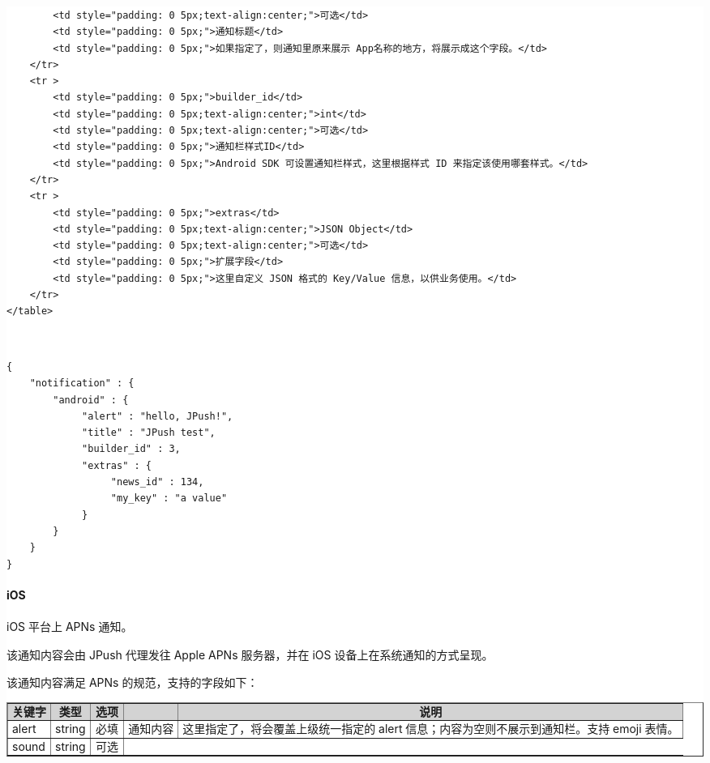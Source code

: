 			<td style="padding: 0 5px;text-align:center;">可选</td>
			<td style="padding: 0 5px;">通知标题</td>
			<td style="padding: 0 5px;">如果指定了，则通知里原来展示 App名称的地方，将展示成这个字段。</td>
		</tr>
		<tr >
			<td style="padding: 0 5px;">builder_id</td>
			<td style="padding: 0 5px;text-align:center;">int</td>
			<td style="padding: 0 5px;text-align:center;">可选</td>
			<td style="padding: 0 5px;">通知栏样式ID</td>
			<td style="padding: 0 5px;">Android SDK 可设置通知栏样式，这里根据样式 ID 来指定该使用哪套样式。</td>
		</tr>
		<tr >
			<td style="padding: 0 5px;">extras</td>
			<td style="padding: 0 5px;text-align:center;">JSON Object</td>
			<td style="padding: 0 5px;text-align:center;">可选</td>
			<td style="padding: 0 5px;">扩展字段</td>
			<td style="padding: 0 5px;">这里自定义 JSON 格式的 Key/Value 信息，以供业务使用。</td>
		</tr>
	</table>
</div>

<br>

```
{
	"notification" : {
		"android" : {
			 "alert" : "hello, JPush!", 
			 "title" : "JPush test", 
			 "builder_id" : 3, 
			 "extras" : {
				  "news_id" : 134, 
				  "my_key" : "a value"
			 }
		}
	}
}
```

#### iOS

iOS 平台上 APNs 通知。

该通知内容会由 JPush 代理发往 Apple APNs 服务器，并在 iOS 设备上在系统通知的方式呈现。

该通知内容满足 APNs 的规范，支持的字段如下：

<div class="table-d" align="center" >
	<table border="1" width = "100%">
		<tr  bgcolor="#D3D3D3" >
			<th style="padding: 0 5px;" >关键字</th>
			<th style="padding: 0 5px;text-align:center;" >类型</th>
			<th style="padding: 0 5px;text-align:center;" width="5%">选项</th>
			<th style="padding: 0 5px;" > </th>
			<th style="padding: 0 5px;" >说明</th>
		</tr>
		<tr >
			<td style="padding: 0 5px;">alert</td>
			<td style="padding: 0 5px;text-align:center;">string</td>
			<td style="padding: 0 5px;text-align:center;">必填</td>
			<td style="padding: 0 5px;">通知内容</td>
			<td style="padding: 0 5px;">这里指定了，将会覆盖上级统一指定的 alert 信息；内容为空则不展示到通知栏。支持 emoji 表情。</td>
		</tr>
		<tr >
			<td style="padding: 0 5px;">sound</td>
			<td style="padding: 0 5px;text-align:center;">string</td>
			<td style="padding: 0 5px;text-align:center;">可选</td>